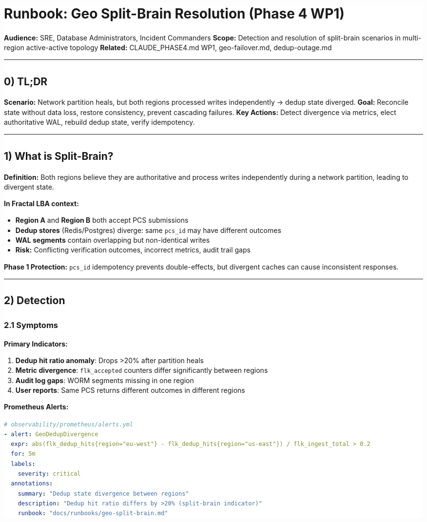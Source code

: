 # Runbook: Geo Split-Brain Resolution (Phase 4 WP1)

**Audience:** SRE, Database Administrators, Incident Commanders
**Scope:** Detection and resolution of split-brain scenarios in multi-region active-active topology
**Related:** CLAUDE_PHASE4.md WP1, geo-failover.md, dedup-outage.md

---

## 0) TL;DR

**Scenario:** Network partition heals, but both regions processed writes independently → dedup state diverged.
**Goal:** Reconcile state without data loss, restore consistency, prevent cascading failures.
**Key Actions:** Detect divergence via metrics, elect authoritative WAL, rebuild dedup state, verify idempotency.

---

## 1) What is Split-Brain?

**Definition:** Both regions believe they are authoritative and process writes independently during a network partition, leading to divergent state.

**In Fractal LBA context:**
- **Region A** and **Region B** both accept PCS submissions
- **Dedup stores** (Redis/Postgres) diverge: same `pcs_id` may have different outcomes
- **WAL segments** contain overlapping but non-identical writes
- **Risk:** Conflicting verification outcomes, incorrect metrics, audit trail gaps

**Phase 1 Protection:** `pcs_id` idempotency prevents double-effects, but divergent caches can cause inconsistent responses.

---

## 2) Detection

### 2.1 Symptoms

**Primary Indicators:**
1. **Dedup hit ratio anomaly**: Drops >20% after partition heals
2. **Metric divergence**: `flk_accepted` counters differ significantly between regions
3. **Audit log gaps**: WORM segments missing in one region
4. **User reports**: Same PCS returns different outcomes in different regions

**Prometheus Alerts:**
```yaml
# observability/prometheus/alerts.yml
- alert: GeoDedupDivergence
  expr: abs(flk_dedup_hits{region="eu-west"} - flk_dedup_hits{region="us-east"}) / flk_ingest_total > 0.2
  for: 5m
  labels:
    severity: critical
  annotations:
    summary: "Dedup state divergence between regions"
    description: "Dedup hit ratio differs by >20% (split-brain indicator)"
    runbook: "docs/runbooks/geo-split-brain.md"
```
